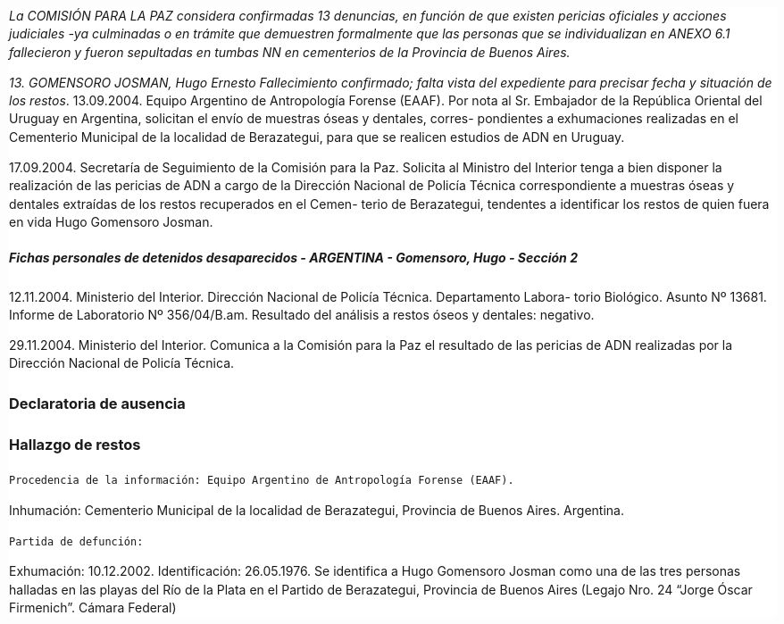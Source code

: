 _La COMISIÓN PARA LA PAZ considera confirmadas 13 denuncias, en función de que existen
pericias oficiales y acciones judiciales -ya culminadas o en trámite que demuestren formalmente que las
personas que se individualizan en ANEXO 6.1 fallecieron y fueron sepultadas en tumbas NN en
cementerios de la Provincia de Buenos Aires._

_13. GOMENSORO JOSMAN, Hugo Ernesto
Fallecimiento confirmado; falta vista del expediente para precisar fecha y situación de los restos_.
13.09.2004. Equipo Argentino de Antropología Forense (EAAF). Por nota al Sr. Embajador de la
República Oriental del Uruguay en Argentina, solicitan el envío de muestras óseas y dentales, corres-
pondientes a exhumaciones realizadas en el Cementerio Municipal de la localidad de Berazategui, para
que se realicen estudios de ADN en Uruguay.

17.09.2004. Secretaría de Seguimiento de la Comisión para la Paz. Solicita al Ministro del Interior
tenga a bien disponer la realización de las pericias de ADN a cargo de la Dirección Nacional de Policía
Técnica correspondiente a muestras óseas y dentales extraídas de los restos recuperados en el Cemen-
terio de Berazategui, tendentes a identificar los restos de quien fuera en vida Hugo Gomensoro Josman.


##### Fichas personales de detenidos desaparecidos - ARGENTINA - Gomensoro, Hugo - Sección 2

12.11.2004. Ministerio del Interior. Dirección Nacional de Policía Técnica. Departamento Labora-
torio Biológico. Asunto Nº 13681. Informe de Laboratorio Nº 356/04/B.am. Resultado del análisis a
restos óseos y dentales: negativo.

29.11.2004. Ministerio del Interior. Comunica a la Comisión para la Paz el resultado de las pericias
de ADN realizadas por la Dirección Nacional de Policía Técnica.

### Declaratoria de ausencia

### Hallazgo de restos

```
Procedencia de la información: Equipo Argentino de Antropología Forense (EAAF).
```
Inhumación: Cementerio Municipal de la localidad de Berazategui, Provincia de Buenos Aires.
Argentina.

```
Partida de defunción:
```
Exhumación: 10.12.2002.
Identificación: 26.05.1976. Se identifica a Hugo Gomensoro Josman como una de las tres personas
halladas en las playas del Río de la Plata en el Partido de Berazategui, Provincia de Buenos Aires (Legajo
Nro. 24 “Jorge Óscar Firmenich”. Cámara Federal)
